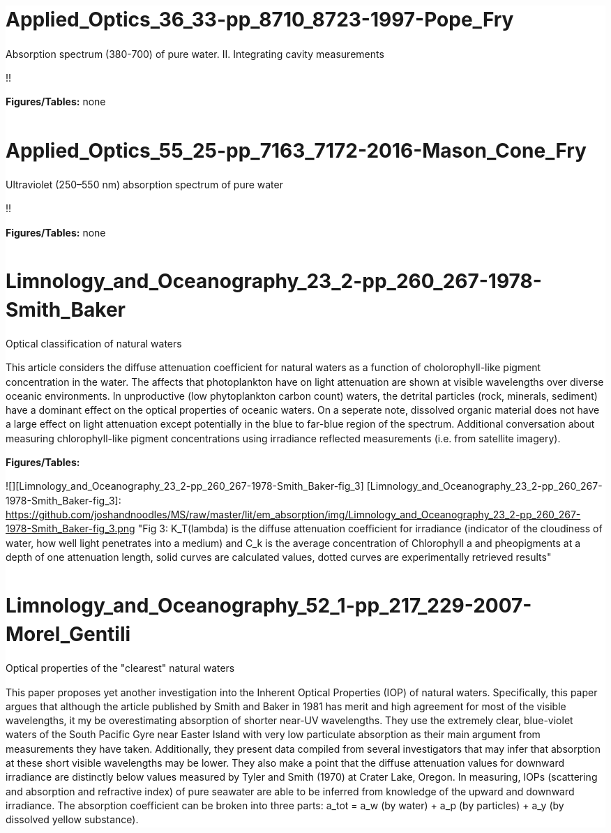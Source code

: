# Applied_Optics_36_33-pp_8710_8723-1997-Pope_Fry

Absorption spectrum (380-700) of pure water. II. Integrating cavity measurements

!!

**Figures/Tables:**
none

# Applied_Optics_55_25-pp_7163_7172-2016-Mason_Cone_Fry

Ultraviolet (250–550 nm) absorption spectrum of pure water

!!

**Figures/Tables:**
none

# Limnology_and_Oceanography_23_2-pp_260_267-1978-Smith_Baker

Optical  classification  of  natural  waters

This article considers the diffuse attenuation coefficient for natural waters as a function of cholorophyll-like pigment concentration in the water. The affects that photoplankton have on light attenuation are shown at visible wavelengths over diverse oceanic environments. In unproductive (low phytoplankton carbon count) waters, the detrital particles (rock, minerals, sediment) have a dominant effect on the optical properties of oceanic waters. On a seperate note, dissolved organic material does not have a large effect on light attenuation except potentially in the blue to far-blue region of the spectrum. Additional conversation about measuring chlorophyll-like pigment concentrations using irradiance reflected measurements (i.e. from satellite imagery).

**Figures/Tables:**

![][Limnology_and_Oceanography_23_2-pp_260_267-1978-Smith_Baker-fig_3]
[Limnology_and_Oceanography_23_2-pp_260_267-1978-Smith_Baker-fig_3]: https://github.com/joshandnoodles/MS/raw/master/lit/em_absorption/img/Limnology_and_Oceanography_23_2-pp_260_267-1978-Smith_Baker-fig_3.png
  "Fig 3: K_T(lambda) is the diffuse attenuation coefficient for irradiance (indicator of the cloudiness of water, how well light penetrates into a medium) and C_k is the average concentration of Chlorophyll a and pheopigments at a depth of one attenuation length, solid curves are calculated values, dotted curves are experimentally retrieved results"

# Limnology_and_Oceanography_52_1-pp_217_229-2007-Morel_Gentili

Optical properties of the "clearest" natural waters

This paper proposes yet another investigation into the Inherent Optical Properties (IOP) of natural waters. Specifically, this paper argues that although the article published by Smith and Baker in 1981 has merit and high agreement for most of the visible wavelengths, it my be overestimating absorption of shorter near-UV wavelengths. They use the extremely clear, blue-violet waters of the South Pacific Gyre near Easter Island with very low particulate absorption as their main argument from measurements they have taken. Additionally, they present data compiled from several investigators that may infer that absorption at these short visible wavelengths may be lower. They also make a point that the diffuse attenuation values for downward irradiance are distinctly below values measured by Tyler and Smith (1970) at Crater Lake, Oregon. In measuring, IOPs (scattering and absorption and refractive index) of pure seawater are able to be inferred from knowledge of the upward and downward irradiance. The absorption coefficient can be broken into three parts: a_tot = a_w (by water) + a_p (by particles) + a_y (by dissolved yellow substance).


[Applied_Optics_20_2-pp_177_184-1981-Smith_Baker-fig_1]: https://github.com/joshandnoodles/MS/raw/master/lit/em_absorption/img/Applied_Optics_20_2-pp_177_184-1981-Smith_Baker-fig_1.jpg
[Applied_Optics_20_2-pp_177_184-1981-Smith_Baker-fig_3]: https://github.com/joshandnoodles/MS/raw/master/lit/em_absorption/img/Applied_Optics_20_2-pp_177_184-1981-Smith_Baker-fig_3.jpg
[Applied_Optics_20_2-pp_177_184-1981-Smith_Baker-fig_4]: https://github.com/joshandnoodles/MS/raw/master/lit/em_absorption/img/Applied_Optics_20_2-pp_177_184-1981-Smith_Baker-fig_4.jpg
[Applied_Optics_36_24-pp_260_267-1978-Pegau_Gray_Zaneveld-fig_1]: https://github.com/joshandnoodles/MS/raw/master/lit/em_absorption/img/Applied_Optics_36_24-pp_260_267-1978-Pegau_Gray_Zaneveld-fig_1.png
[Applied_Optics_36_24-pp_260_267-1978-Pegau_Gray_Zaneveld-fig_6]: https://github.com/joshandnoodles/MS/raw/master/lit/em_absorption/img/Applied_Optics_36_24-pp_260_267-1978-Pegau_Gray_Zaneveld-fig_6.png
[Limnology_and_Oceanography_52_1-pp_217_229-2007-Morel_Gentili-fig_10]: https://github.com/joshandnoodles/MS/raw/master/lit/em_absorption/img/Limnology_and_Oceanography_52_1-pp_217_229-2007-Morel_Gentili-fig_10.png
[Optical_Aspects_of_Oceanography_1_1-pp_1_24-1974-Morel-fig_4]: https://github.com/joshandnoodles/MS/raw/master/lit/em_absorption/img/Optical_Aspects_of_Oceanography_1_1-pp_1_24-1974-Morel-fig_4.png
